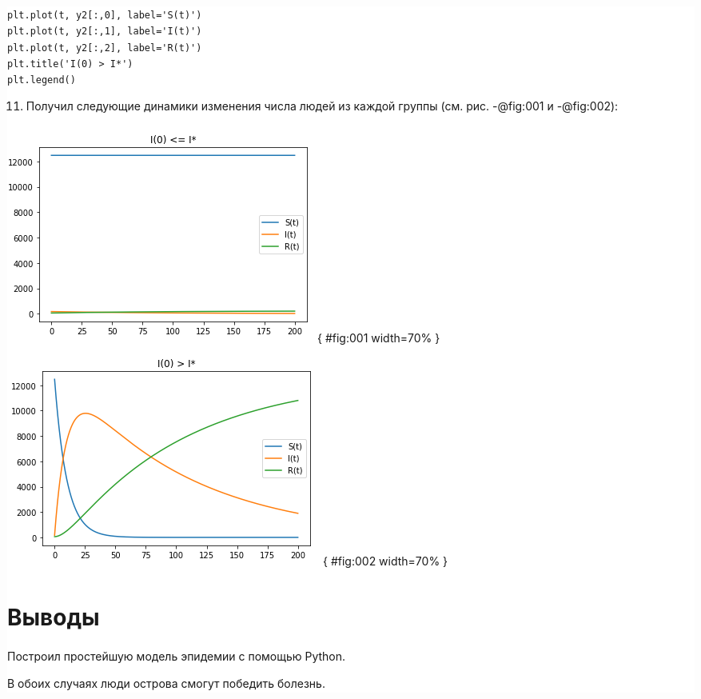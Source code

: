 ```
plt.plot(t, y2[:,0], label='S(t)')
plt.plot(t, y2[:,1], label='I(t)')
plt.plot(t, y2[:,2], label='R(t)')
plt.title('I(0) > I*')
plt.legend()
```

11. Получил следующие динамики изменения числа людей из каждой группы (см. рис. -@fig:001 и -@fig:002):

![Динамика изменения числа людей в каждой из трех групп при $I(0) \leq I^*$](image/1.png){ #fig:001 width=70% }

![Динамика изменения числа людей в каждой из трех групп при $I(0) > I^*$](image/2.png){ #fig:002 width=70% }

# Выводы

Построил простейшую модель эпидемии с помощью Python.

В обоих случаях люди острова смогут победить болезнь.